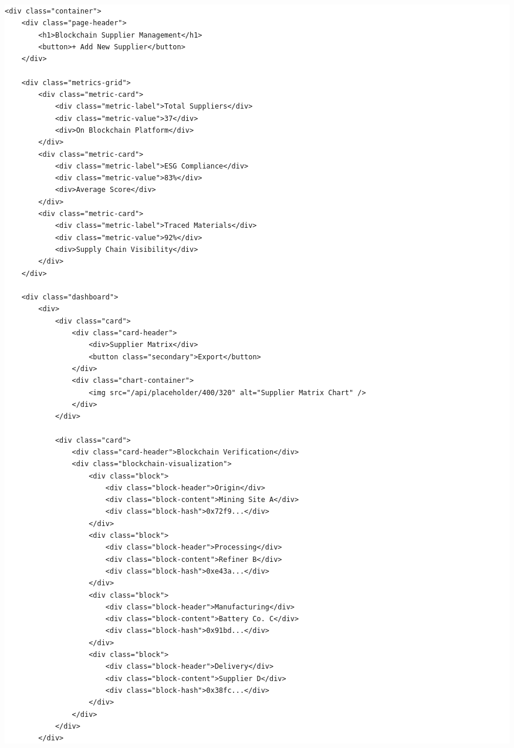     <div class="container">
        <div class="page-header">
            <h1>Blockchain Supplier Management</h1>
            <button>+ Add New Supplier</button>
        </div>

        <div class="metrics-grid">
            <div class="metric-card">
                <div class="metric-label">Total Suppliers</div>
                <div class="metric-value">37</div>
                <div>On Blockchain Platform</div>
            </div>
            <div class="metric-card">
                <div class="metric-label">ESG Compliance</div>
                <div class="metric-value">83%</div>
                <div>Average Score</div>
            </div>
            <div class="metric-card">
                <div class="metric-label">Traced Materials</div>
                <div class="metric-value">92%</div>
                <div>Supply Chain Visibility</div>
            </div>
        </div>

        <div class="dashboard">
            <div>
                <div class="card">
                    <div class="card-header">
                        <div>Supplier Matrix</div>
                        <button class="secondary">Export</button>
                    </div>
                    <div class="chart-container">
                        <img src="/api/placeholder/400/320" alt="Supplier Matrix Chart" />
                    </div>
                </div>

                <div class="card">
                    <div class="card-header">Blockchain Verification</div>
                    <div class="blockchain-visualization">
                        <div class="block">
                            <div class="block-header">Origin</div>
                            <div class="block-content">Mining Site A</div>
                            <div class="block-hash">0x72f9...</div>
                        </div>
                        <div class="block">
                            <div class="block-header">Processing</div>
                            <div class="block-content">Refiner B</div>
                            <div class="block-hash">0xe43a...</div>
                        </div>
                        <div class="block">
                            <div class="block-header">Manufacturing</div>
                            <div class="block-content">Battery Co. C</div>
                            <div class="block-hash">0x91bd...</div>
                        </div>
                        <div class="block">
                            <div class="block-header">Delivery</div>
                            <div class="block-content">Supplier D</div>
                            <div class="block-hash">0x38fc...</div>
                        </div>
                    </div>
                </div>
            </div>
